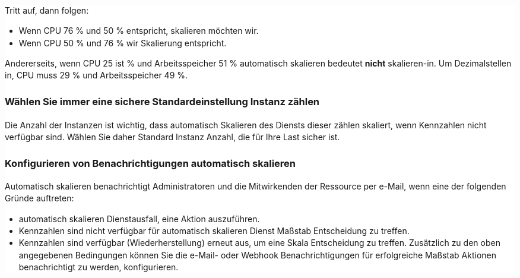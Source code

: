 Tritt auf, dann folgen:

- Wenn CPU 76 % und 50 % entspricht, skalieren möchten wir.
- Wenn CPU 50 % und 76 % wir Skalierung entspricht.

Andererseits, wenn CPU 25 ist % und Arbeitsspeicher 51 % automatisch skalieren bedeutet **nicht** skalieren-in. Um Dezimalstellen in, CPU muss 29 % und Arbeitsspeicher 49 %.

### <a name="always-select-a-safe-default-instance-count"></a>Wählen Sie immer eine sichere Standardeinstellung Instanz zählen
Die Anzahl der Instanzen ist wichtig, dass automatisch Skalieren des Diensts dieser zählen skaliert, wenn Kennzahlen nicht verfügbar sind. Wählen Sie daher Standard Instanz Anzahl, die für Ihre Last sicher ist.

### <a name="configure-autoscale-notifications"></a>Konfigurieren von Benachrichtigungen automatisch skalieren
Automatisch skalieren benachrichtigt Administratoren und die Mitwirkenden der Ressource per e-Mail, wenn eine der folgenden Gründe auftreten:

- automatisch skalieren Dienstausfall, eine Aktion auszuführen.
- Kennzahlen sind nicht verfügbar für automatisch skalieren Dienst Maßstab Entscheidung zu treffen.
- Kennzahlen sind verfügbar (Wiederherstellung) erneut aus, um eine Skala Entscheidung zu treffen.
Zusätzlich zu den oben angegebenen Bedingungen können Sie die e-Mail- oder Webhook Benachrichtigungen für erfolgreiche Maßstab Aktionen benachrichtigt zu werden, konfigurieren.
